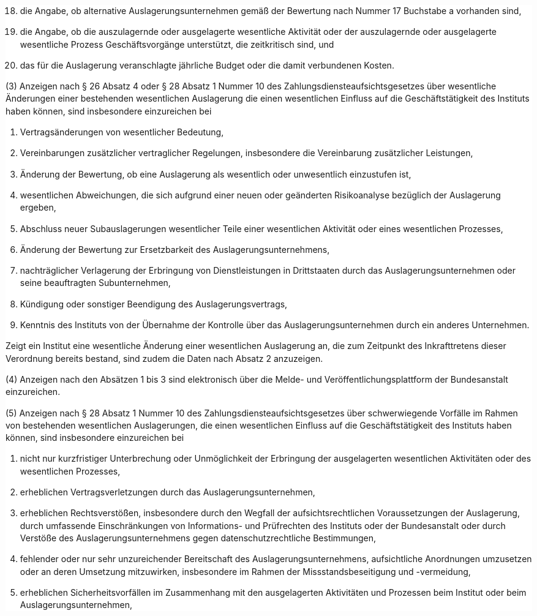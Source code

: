 18. die Angabe, ob alternative Auslagerungsunternehmen gemäß der Bewertung nach Nummer 17 Buchstabe a vorhanden sind,

19. die Angabe, ob die auszulagernde oder ausgelagerte wesentliche Aktivität oder der auszulagernde oder ausgelagerte wesentliche Prozess Geschäftsvorgänge unterstützt, die zeitkritisch sind, und

20. das für die Auslagerung veranschlagte jährliche Budget oder die damit verbundenen Kosten.

(3) Anzeigen nach § 26 Absatz 4 oder § 28 Absatz 1 Nummer 10 des Zahlungsdiensteaufsichtsgesetzes über wesentliche Änderungen einer bestehenden wesentlichen Auslagerung die einen wesentlichen Einfluss auf die Geschäftstätigkeit des Instituts haben können, sind insbesondere einzureichen bei

1. Vertragsänderungen von wesentlicher Bedeutung,

2. Vereinbarungen zusätzlicher vertraglicher Regelungen, insbesondere die Vereinbarung zusätzlicher Leistungen,

3. Änderung der Bewertung, ob eine Auslagerung als wesentlich oder unwesentlich einzustufen ist,

4. wesentlichen Abweichungen, die sich aufgrund einer neuen oder geänderten Risikoanalyse bezüglich der Auslagerung ergeben,

5. Abschluss neuer Subauslagerungen wesentlicher Teile einer wesentlichen Aktivität oder eines wesentlichen Prozesses,

6. Änderung der Bewertung zur Ersetzbarkeit des Auslagerungsunternehmens,

7. nachträglicher Verlagerung der Erbringung von Dienstleistungen in Drittstaaten durch das Auslagerungsunternehmen oder seine beauftragten Subunternehmen,

8. Kündigung oder sonstiger Beendigung des Auslagerungsvertrags,

9. Kenntnis des Instituts von der Übernahme der Kontrolle über das Auslagerungsunternehmen durch ein anderes Unternehmen.

Zeigt ein Institut eine wesentliche Änderung einer wesentlichen Auslagerung an, die zum Zeitpunkt des Inkrafttretens dieser Verordnung bereits bestand, sind zudem die Daten nach Absatz 2 anzuzeigen.

(4) Anzeigen nach den Absätzen 1 bis 3 sind elektronisch über die Melde- und Veröffentlichungsplattform der Bundesanstalt einzureichen.

(5) Anzeigen nach § 28 Absatz 1 Nummer 10 des Zahlungsdiensteaufsichtsgesetzes über schwerwiegende Vorfälle im Rahmen von bestehenden wesentlichen Auslagerungen, die einen wesentlichen Einfluss auf die Geschäftstätigkeit des Instituts haben können, sind insbesondere einzureichen bei

1. nicht nur kurzfristiger Unterbrechung oder Unmöglichkeit der Erbringung der ausgelagerten wesentlichen Aktivitäten oder des wesentlichen Prozesses,

2. erheblichen Vertragsverletzungen durch das Auslagerungsunternehmen,

3. erheblichen Rechtsverstößen, insbesondere durch den Wegfall der aufsichtsrechtlichen Voraussetzungen der Auslagerung, durch umfassende Einschränkungen von Informations- und Prüfrechten des Instituts oder der Bundesanstalt oder durch Verstöße des Auslagerungsunternehmens gegen datenschutzrechtliche Bestimmungen,

4. fehlender oder nur sehr unzureichender Bereitschaft des Auslagerungsunternehmens, aufsichtliche Anordnungen umzusetzen oder an deren Umsetzung mitzuwirken, insbesondere im Rahmen der Missstandsbeseitigung und -vermeidung,

5. erheblichen Sicherheitsvorfällen im Zusammenhang mit den ausgelagerten Aktivitäten und Prozessen beim Institut oder beim Auslagerungsunternehmen,
